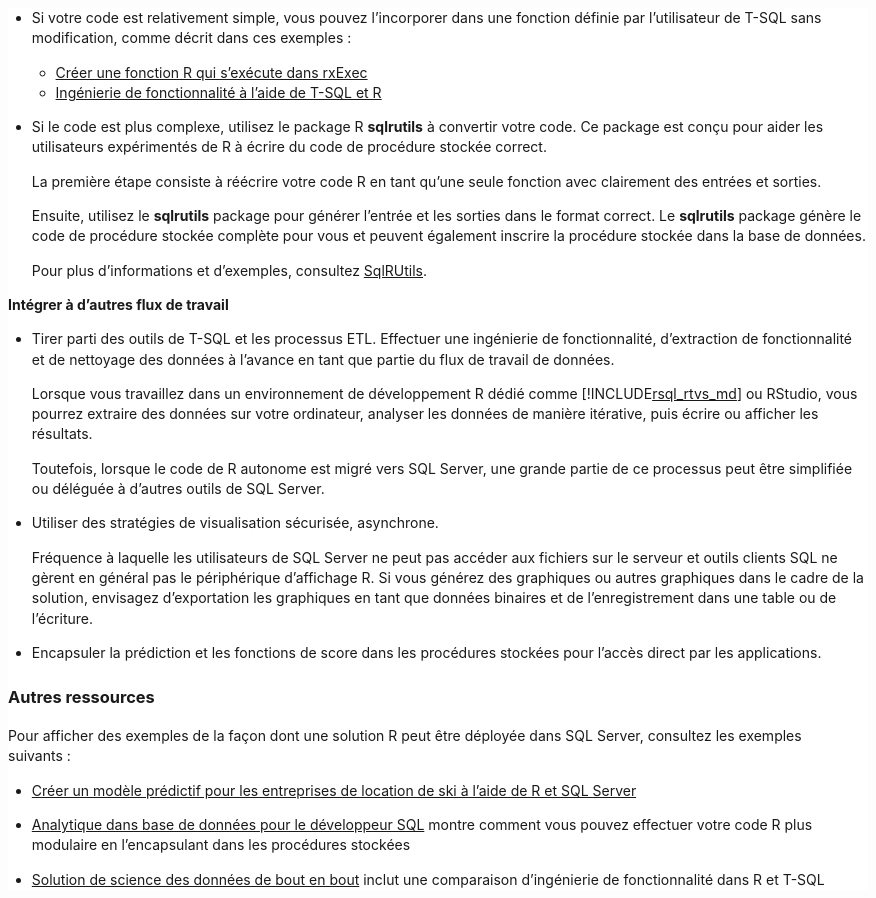 + Si votre code est relativement simple, vous pouvez l’incorporer dans une fonction définie par l’utilisateur de T-SQL sans modification, comme décrit dans ces exemples :

    + [Créer une fonction R qui s’exécute dans rxExec](..\tutorials\deepdive-create-a-simple-simulation.md)
    + [Ingénierie de fonctionnalité à l’aide de T-SQL et R](..\tutorials\sqldev-create-data-features-using-t-sql.md)

+ Si le code est plus complexe, utilisez le package R **sqlrutils** à convertir votre code. Ce package est conçu pour aider les utilisateurs expérimentés de R à écrire du code de procédure stockée correct. 

    La première étape consiste à réécrire votre code R en tant qu’une seule fonction avec clairement des entrées et sorties.

    Ensuite, utilisez le **sqlrutils** package pour générer l’entrée et les sorties dans le format correct. Le **sqlrutils** package génère le code de procédure stockée complète pour vous et peuvent également inscrire la procédure stockée dans la base de données. 

    Pour plus d’informations et d’exemples, consultez [SqlRUtils](../r/generating-an-r-stored-procedure-for-r-code-using-the-sqlrutils-package.md).

**Intégrer à d’autres flux de travail**

+ Tirer parti des outils de T-SQL et les processus ETL. Effectuer une ingénierie de fonctionnalité, d’extraction de fonctionnalité et de nettoyage des données à l’avance en tant que partie du flux de travail de données.

    Lorsque vous travaillez dans un environnement de développement R dédié comme [!INCLUDE[rsql_rtvs_md](../../includes/rsql-rtvs-md.md)] ou RStudio, vous pourrez extraire des données sur votre ordinateur, analyser les données de manière itérative, puis écrire ou afficher les résultats. 
    
    Toutefois, lorsque le code de R autonome est migré vers SQL Server, une grande partie de ce processus peut être simplifiée ou déléguée à d’autres outils de SQL Server. 

+ Utiliser des stratégies de visualisation sécurisée, asynchrone.

    Fréquence à laquelle les utilisateurs de SQL Server ne peut pas accéder aux fichiers sur le serveur et outils clients SQL ne gèrent en général pas le périphérique d’affichage R. Si vous générez des graphiques ou autres graphiques dans le cadre de la solution, envisagez d’exportation les graphiques en tant que données binaires et de l’enregistrement dans une table ou de l’écriture.

+ Encapsuler la prédiction et les fonctions de score dans les procédures stockées pour l’accès direct par les applications.

### <a name="other-resources"></a>Autres ressources

Pour afficher des exemples de la façon dont une solution R peut être déployée dans SQL Server, consultez les exemples suivants :

+ [Créer un modèle prédictif pour les entreprises de location de ski à l’aide de R et SQL Server](https://microsoft.github.io/sql-ml-tutorials/R/rentalprediction/)

+ [Analytique dans base de données pour le développeur SQL](../tutorials/sqldev-in-database-r-for-sql-developers.md) montre comment vous pouvez effectuer votre code R plus modulaire en l’encapsulant dans les procédures stockées

+ [Solution de science des données de bout en bout](../tutorials/walkthrough-data-science-end-to-end-walkthrough.md) inclut une comparaison d’ingénierie de fonctionnalité dans R et T-SQL
